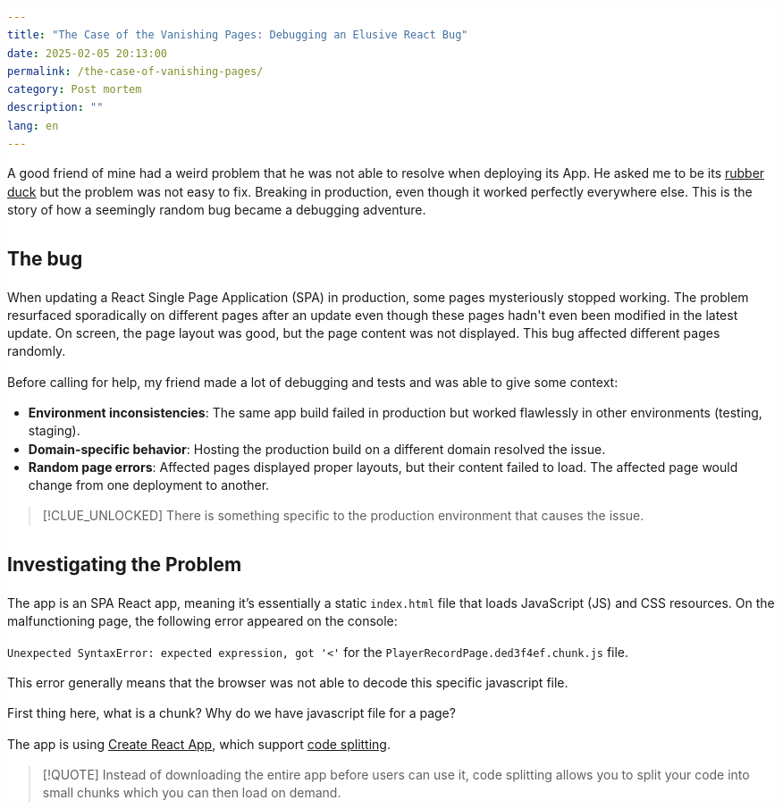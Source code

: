 ```yaml
---
title: "The Case of the Vanishing Pages: Debugging an Elusive React Bug"
date: 2025-02-05 20:13:00
permalink: /the-case-of-vanishing-pages/
category: Post mortem
description: ""
lang: en
---
```


A good friend of mine had a weird problem that he was not able to resolve when deploying its App.
He asked me to be its [rubber duck](https://www.wikiwand.com/en/articles/Rubber_duck_debugging) but the problem was not easy to fix. Breaking in production, even though it worked perfectly everywhere else. This is the story of how a seemingly random bug became a debugging adventure.

## The bug

When updating a React Single Page Application (SPA) in production, some pages mysteriously stopped working.  The problem resurfaced sporadically on different pages after an update even though these pages hadn't even been modified in the latest update.
On screen, the page layout was good, but the page content was not displayed.
This bug affected different pages randomly.

Before calling for help, my friend made a lot of debugging and tests and was able to give some context:
- **Environment inconsistencies**: The same app build failed in production but worked flawlessly in other environments (testing, staging).
- **Domain-specific behavior**: Hosting the production build on a different domain resolved the issue.
- **Random page errors**: Affected pages displayed proper layouts, but their content failed to load. The affected page would change from one deployment to another.

>[!CLUE_UNLOCKED]
>There is something specific to the production environment that causes the issue.

## Investigating the Problem

The app is an SPA React app, meaning it’s essentially a static `index.html` file that loads JavaScript (JS) and CSS resources.
On the malfunctioning page, the following error appeared on the console:

`Unexpected SyntaxError: expected expression, got '<'`  for the `PlayerRecordPage.ded3f4ef.chunk.js` file.

This error generally means that the browser was not able to decode this specific javascript file.

First thing here, what is a chunk? Why do we have javascript file for a page?

The app is using [Create React App](https://create-react-app.dev/), which support [code splitting](https://create-react-app.dev/docs/code-splitting/).

>[!QUOTE]
> Instead of downloading the entire app before users can use it, code splitting allows you to split your code into small chunks which you can then load on demand.
